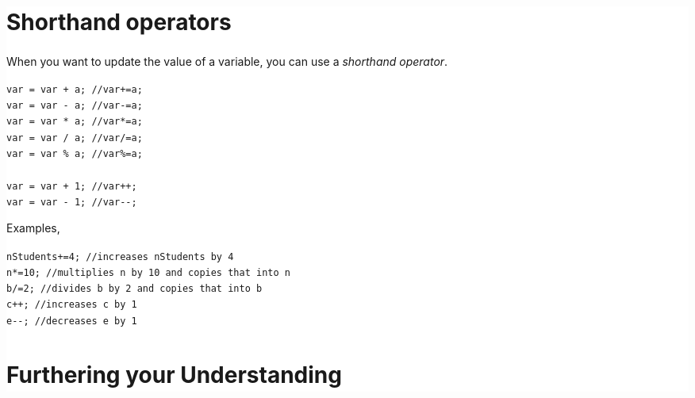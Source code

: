 # Shorthand operators

When you want to update the value of a variable, you can use a *shorthand operator*.

```processing
var = var + a; //var+=a;
var = var - a; //var-=a;
var = var * a; //var*=a;
var = var / a; //var/=a;
var = var % a; //var%=a;

var = var + 1; //var++;
var = var - 1; //var--;
```

Examples,

```processing
nStudents+=4; //increases nStudents by 4
n*=10; //multiplies n by 10 and copies that into n
b/=2; //divides b by 2 and copies that into b
c++; //increases c by 1
e--; //decreases e by 1
```

# Furthering your Understanding

<iframe width="560" height="315" src="https://www.youtube.com/embed/7FM0zvbHKnQ" frameborder="0" allow="accelerometer; autoplay; encrypted-media; gyroscope; picture-in-picture" allowfullscreen></iframe>

<p>

<iframe width="560" height="315" src="https://www.youtube.com/embed/y48q9MsztzE" title="YouTube video player" frameborder="0" allow="accelerometer; autoplay; clipboard-write; encrypted-media; gyroscope; picture-in-picture" allowfullscreen></iframe>
 

